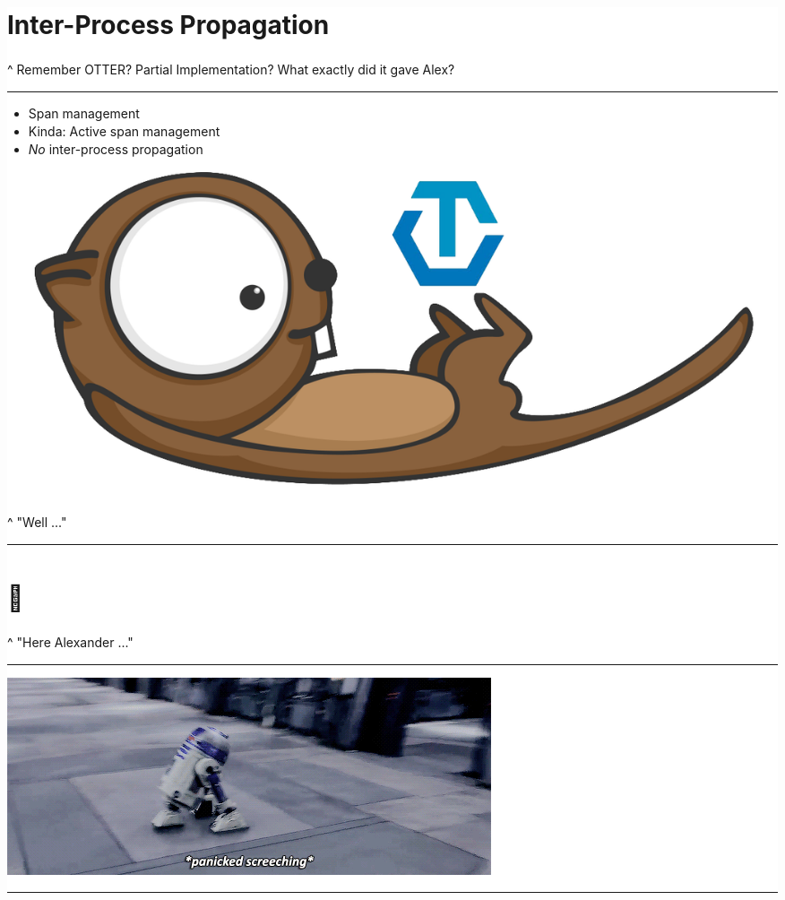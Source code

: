 
# Inter-Process Propagation

^
Remember OTTER? Partial Implementation? What exactly did it gave Alex?

---

- Span management
- Kinda: Active span management
- *No* inter-process propagation

![fit](images/otter.png)

^
"Well ..."

---

# 💩

^
"Here Alexander ..."

---

![](images/hit-a-wall.gif)

---
